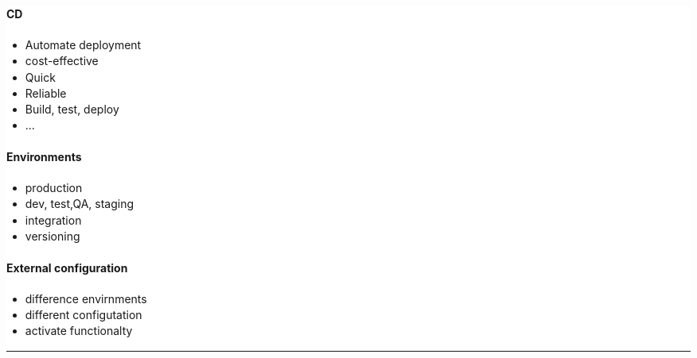 #### CD
- Automate deployment
- cost-effective
- Quick
- Reliable
- Build, test, deploy
- ...

#### Environments
- production
- dev, test,QA, staging
- integration
- versioning

#### External configuration
- difference envirnments
- different configutation
- activate functionalty
---



























































